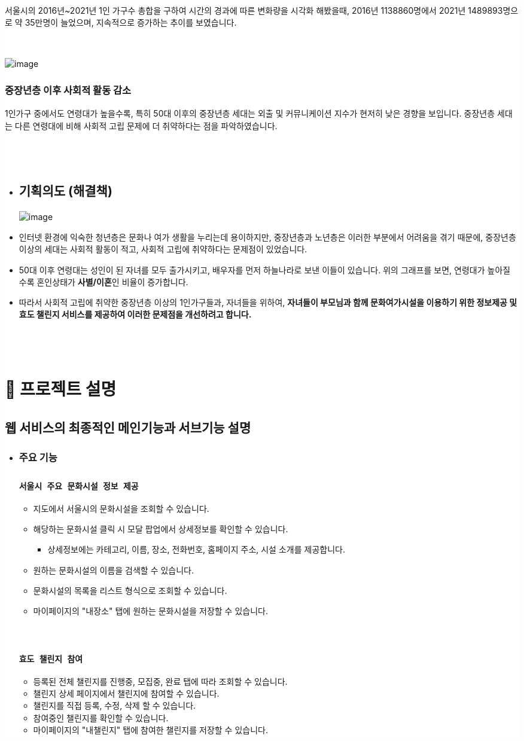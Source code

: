 서울시의 2016년~2021년 1인 가구수 총합을 구하여 시간의 경과에 따른 변화량을 시각화 해봤을때, 2016년 1138860명에서 2021년 1489893명으로 약 35만명이 늘었으며, 지속적으로 증가하는 추이를 보였습니다.


<br>

![image](https://i.ibb.co/V2pKRTy/3.png)

### **중장년층 이후 사회적 활동 감소**

1인가구 중에서도 연령대가 높을수록, 특히 50대 이후의 중장년층 세대는 외출 및 커뮤니케이션 지수가 현저히 낮은 경향을 보입니다. 중장년층 세대는 다른 연령대에 비해 사회적 고립 문제에 더 취약하다는 점을 파악하였습니다.

<br>
<br>

- ## **기획의도 (해결책)**

  ![image](https://i.ibb.co/cFWbmrL/4.png)

- 인터넷 환경에 익숙한 청년층은 문화나 여가 생활을 누리는데 용이하지만, 중장년층과 노년층은 이러한 부분에서 어려움을 겪기 때문에,
  중장년층 이상의 세대는 사회적 활동이 적고, 사회적 고립에 취약하다는 문제점이 있었습니다.
- 50대 이후 연령대는 성인이 된 자녀를 모두 출가시키고, 배우자를 먼저 하늘나라로 보낸 이들이 있습니다. 위의 그래프를 보면, 연령대가 높아질 수록 혼인상태가 **사별/이혼**인 비율이 증가합니다.
- 따라서 사회적 고립에 취약한 중장년층 이상의 1인가구들과, 자녀들을 위하여, **자녀들이 부모님과 함께 문화여가시설을 이용하기 위한 정보제공 및 효도 챌린지 서비스를 제공하여 이러한 문제점을 개선하려고 합니다.**

<br>
<br>

# 🙌 **프로젝트 설명**

## **웹 서비스의 최종적인 메인기능과 서브기능 설명**

- ### **주요 기능**

  ### `서울시 주요 문화시설 정보 제공`

  - 지도에서 서울시의 문화시설을 조회할 수 있습니다.
  - 해당하는 문화시설 클릭 시 모달 팝업에서 상세정보를 확인할 수 있습니다.
    - 상세정보에는 카테고리, 이름, 장소, 전화번호, 홈페이지 주소, 시설 소개를 제공합니다.
  - 원하는 문화시설의 이름을 검색할 수 있습니다.
  - 문화시설의 목록을 리스트 형식으로 조회할 수 있습니다.
  - 마이페이지의 "내장소" 탭에 원하는 문화시설을 저장할 수 있습니다.

    <br>

  ### `효도 챌린지 참여`

  - 등록된 전체 챌린지를 진행중, 모집중, 완료 탭에 따라 조회할 수 있습니다.
  - 챌린지 상세 페이지에서 챌린지에 참여할 수 있습니다.
  - 챌린지를 직접 등록, 수정, 삭제 할 수 있습니다.
  - 참여중인 챌린지를 확인할 수 있습니다.
  - 마이페이지의 "내챌린지" 탭에 참여한 챌린지를 저장할 수 있습니다.
